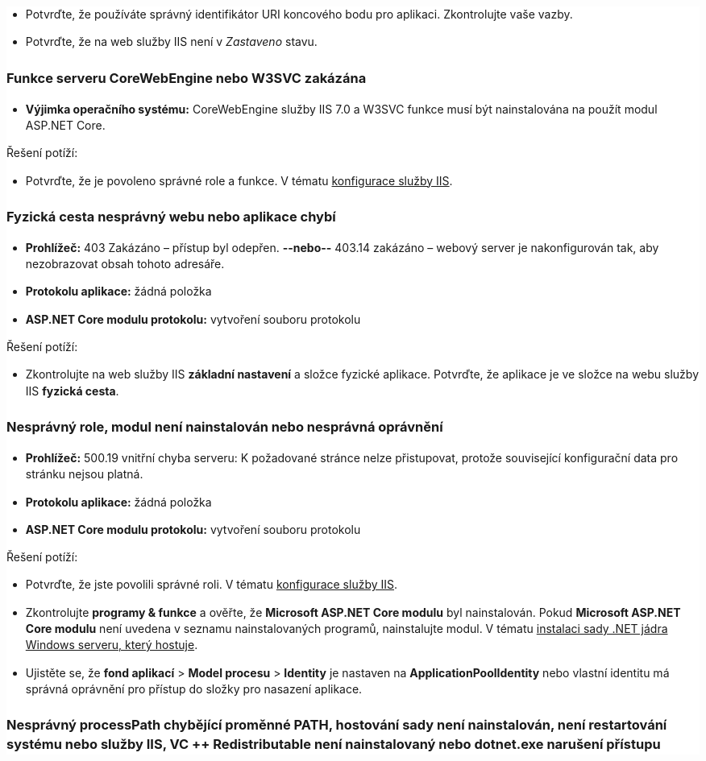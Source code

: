 * Potvrďte, že používáte správný identifikátor URI koncového bodu pro aplikaci. Zkontrolujte vaše vazby.

* Potvrďte, že na web služby IIS není v *Zastaveno* stavu.

### <a name="corewebengine-or-w3svc-server-features-disabled"></a>Funkce serveru CoreWebEngine nebo W3SVC zakázána

* **Výjimka operačního systému:** CoreWebEngine služby IIS 7.0 a W3SVC funkce musí být nainstalována na použít modul ASP.NET Core.

Řešení potíží:

* Potvrďte, že je povoleno správné role a funkce. V tématu [konfigurace služby IIS](#iis-configuration).

### <a name="incorrect-website-physical-path-or-application-missing"></a>Fyzická cesta nesprávný webu nebo aplikace chybí

* **Prohlížeč:** 403 Zakázáno – přístup byl odepřen. **--nebo--** 403.14 zakázáno – webový server je nakonfigurován tak, aby nezobrazovat obsah tohoto adresáře.

* **Protokolu aplikace:** žádná položka

* **ASP.NET Core modulu protokolu:** vytvoření souboru protokolu

Řešení potíží:

* Zkontrolujte na web služby IIS **základní nastavení** a složce fyzické aplikace. Potvrďte, že aplikace je ve složce na webu služby IIS **fyzická cesta**.

### <a name="incorrect-role-module-not-installed-or-incorrect-permissions"></a>Nesprávný role, modul není nainstalován nebo nesprávná oprávnění

* **Prohlížeč:** 500.19 vnitřní chyba serveru: K požadované stránce nelze přistupovat, protože související konfigurační data pro stránku nejsou platná.

* **Protokolu aplikace:** žádná položka

* **ASP.NET Core modulu protokolu:** vytvoření souboru protokolu

Řešení potíží:

* Potvrďte, že jste povolili správné roli. V tématu [konfigurace služby IIS](#iis-configuration).

* Zkontrolujte **programy &amp; funkce** a ověřte, že **Microsoft ASP.NET Core modulu** byl nainstalován. Pokud **Microsoft ASP.NET Core modulu** není uvedena v seznamu nainstalovaných programů, nainstalujte modul. V tématu [instalaci sady .NET jádra Windows serveru, který hostuje](#install-the-net-core-windows-server-hosting-bundle).

* Ujistěte se, že **fond aplikací** > **Model procesu** > **Identity** je nastaven na **ApplicationPoolIdentity** nebo vlastní identitu má správná oprávnění pro přístup do složky pro nasazení aplikace.

### <a name="incorrect-processpath-missing-path-variable-hosting-bundle-not-installed-systemiis-not-restarted-vc-redistributable-not-installed-or-dotnetexe-access-violation"></a>Nesprávný processPath chybějící proměnné PATH, hostování sady není nainstalován, není restartování systému nebo služby IIS, VC ++ Redistributable není nainstalovaný nebo dotnet.exe narušení přístupu
